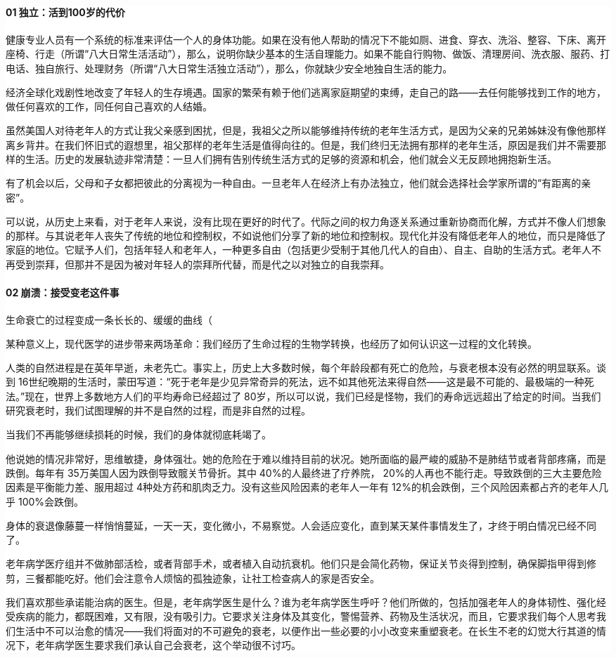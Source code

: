 

#### 01 独立：活到100岁的代价



健康专业人员有一个系统的标准来评估一个人的身体功能。如果在没有他人帮助的情况下不能如厕、进食、穿衣、洗浴、整容、下床、离开座椅、行走（所谓“八大日常生活活动”），那么，说明你缺少基本的生活自理能力。如果不能自行购物、做饭、清理房间、洗衣服、服药、打电话、独自旅行、处理财务（所谓“八大日常生活独立活动”），那么，你就缺少安全地独自生活的能力。



经济全球化戏剧性地改变了年轻人的生存境遇。国家的繁荣有赖于他们逃离家庭期望的束缚，走自己的路——去任何能够找到工作的地方，做任何喜欢的工作，同任何自己喜欢的人结婚。



虽然美国人对待老年人的方式让我父亲感到困扰，但是，我祖父之所以能够维持传统的老年生活方式，是因为父亲的兄弟姊妹没有像他那样离乡背井。在我们怀旧式的遐想里，祖父那样的老年生活是值得向往的。但是，我们终归无法拥有那样的老年生活，原因是我们并不需要那样的生活。历史的发展轨迹非常清楚：一旦人们拥有告别传统生活方式的足够的资源和机会，他们就会义无反顾地拥抱新生活。



有了机会以后，父母和子女都把彼此的分离视为一种自由。一旦老年人在经济上有办法独立，他们就会选择社会学家所谓的“有距离的亲密”。



可以说，从历史上来看，对于老年人来说，没有比现在更好的时代了。代际之间的权力角逐关系通过重新协商而化解，方式并不像人们想象的那样。与其说老年人丧失了传统的地位和控制权，不如说他们分享了新的地位和控制权。现代化并没有降低老年人的地位，而只是降低了家庭的地位。它赋予人们，包括年轻人和老年人，一种更多自由（包括更少受制于其他几代人的自由）、自主、自助的生活方式。老年人不再受到崇拜，但那并不是因为被对年轻人的崇拜所代替，而是代之以对独立的自我崇拜。



#### 02 崩溃：接受变老这件事



生命衰亡的过程变成一条长长的、缓缓的曲线（



某种意义上，现代医学的进步带来两场革命：我们经历了生命过程的生物学转换，也经历了如何认识这一过程的文化转换。



人类的自然进程是在英年早逝，未老先亡。事实上，历史上大多数时候，每个年龄段都有死亡的危险，与衰老根本没有必然的明显联系。谈到 16世纪晚期的生活时，蒙田写道：“死于老年是少见异常奇异的死法，远不如其他死法来得自然——这是最不可能的、最极端的一种死法。”现在，世界上多数地方人们的平均寿命已经超过了 80岁，所以可以说，我们已经是怪物，我们的寿命远远超出了给定的时间。当我们研究衰老时，我们试图理解的并不是自然的过程，而是非自然的过程。



当我们不再能够继续损耗的时候，我们的身体就彻底耗竭了。



他说她的情况非常好，思维敏捷，身体强壮。她的危险在于难以维持目前的状况。她所面临的最严峻的威胁不是肺结节或者背部疼痛，而是跌倒。每年有 35万美国人因为跌倒导致髋关节骨折。其中 40%的人最终进了疗养院， 20%的人再也不能行走。导致跌倒的三大主要危险因素是平衡能力差、服用超过 4种处方药和肌肉乏力。没有这些风险因素的老年人一年有 12%的机会跌倒，三个风险因素都占齐的老年人几乎 100%会跌倒。



身体的衰退像藤蔓一样悄悄蔓延，一天一天，变化微小，不易察觉。人会适应变化，直到某天某件事情发生了，才终于明白情况已经不同了。



老年病学医疗组并不做肺部活检，或者背部手术，或者植入自动抗衰机。他们只是会简化药物，保证关节炎得到控制，确保脚指甲得到修剪，三餐都能吃好。他们会注意令人烦恼的孤独迹象，让社工检查病人的家是否安全。



我们喜欢那些承诺能治病的医生。但是，老年病学医生是什么？谁为老年病学医生呼吁？他们所做的，包括加强老年人的身体韧性、强化经受疾病的能力，都既困难，又有限，没有吸引力。它要求关注身体及其变化，警惕营养、药物及生活状况，而且，它要求我们每个人思考我们生活中不可以治愈的情况——我们将面对的不可避免的衰老，以便作出一些必要的小小改变来重塑衰老。在长生不老的幻觉大行其道的情况下，老年病学医生要求我们承认自己会衰老，这个举动很不讨巧。

